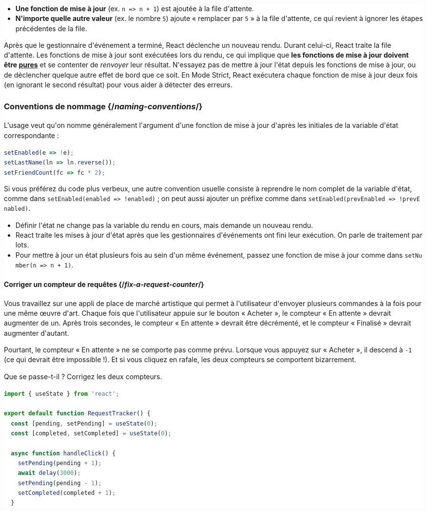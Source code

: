 * **Une fonction de mise à jour** (ex. `n => n + 1`) est ajoutée à la file d'attente.
* **N'importe quelle autre valeur** (ex. le nombre `5`) ajoute « remplacer par `5` » à la file d'attente, ce qui revient à ignorer les étapes précédentes de la file.

Après que le gestionnaire d'événement a terminé, React déclenche un nouveau rendu.  Durant celui-ci, React traite la file d'attente. Les fonctions de mise à jour sont exécutées lors du rendu, ce qui implique que **les fonctions de mise à jour doivent être [pures](/learn/keeping-components-pure)** et se contenter de *renvoyer* leur résultat.  N'essayez pas de mettre à jour l'état depuis les fonctions de mise à jour, ou de déclencher quelque autre effet de bord que ce soit.  En Mode Strict, React exécutera chaque fonction de mise à jour deux fois (en ignorant le second résultat) pour vous aider à détecter des erreurs.

### Conventions de nommage {/*naming-conventions*/}

L'usage veut qu'on nomme généralement l'argument d'une fonction de mise à jour d'après les initiales de la variable d'état correspondante :

```js
setEnabled(e => !e);
setLastName(ln => ln.reverse());
setFriendCount(fc => fc * 2);
```

Si vous préférez du code plus verbeux, une autre convention usuelle consiste à reprendre le nom complet de la variable d'état, comme dans `setEnabled(enabled => !enabled)` ; on peut aussi ajouter un préfixe comme dans `setEnabled(prevEnabled => !prevEnabled)`.

<Recap>

* Définir l'état ne change pas la variable du rendu en cours, mais demande un nouveau rendu.
* React traite les mises à jour d'état après que les gestionnaires d'événements ont fini leur exécution.  On parle de traitement par lots.
* Pour mettre à jour un état plusieurs fois au sein d'un même événement, passez une fonction de mise à jour comme dans `setNumber(n => n + 1)`.

</Recap>

<Challenges>

#### Corriger un compteur de requêtes {/*fix-a-request-counter*/}

Vous travaillez sur une appli de place de marché artistique qui permet à l'utilisateur d'envoyer plusieurs commandes à la fois pour une même œuvre d'art.  Chaque fois que l'utilisateur appuie sur le bouton « Acheter », le compteur « En attente » devrait augmenter de un. Après trois secondes, le compteur « En attente » devrait être décrémenté, et le compteur « Finalisé » devrait augmenter d'autant.

Pourtant, le compteur « En attente » ne se comporte pas comme prévu. Lorsque vous appuyez sur « Acheter », il descend à `-1` (ce qui devrait être impossible !).  Et si vous cliquez en rafale, les deux compteurs se comportent bizarrement.

Que se passe-t-il ? Corrigez les deux compteurs.

<Sandpack>

```js
import { useState } from 'react';

export default function RequestTracker() {
  const [pending, setPending] = useState(0);
  const [completed, setCompleted] = useState(0);

  async function handleClick() {
    setPending(pending + 1);
    await delay(3000);
    setPending(pending - 1);
    setCompleted(completed + 1);
  }

```
